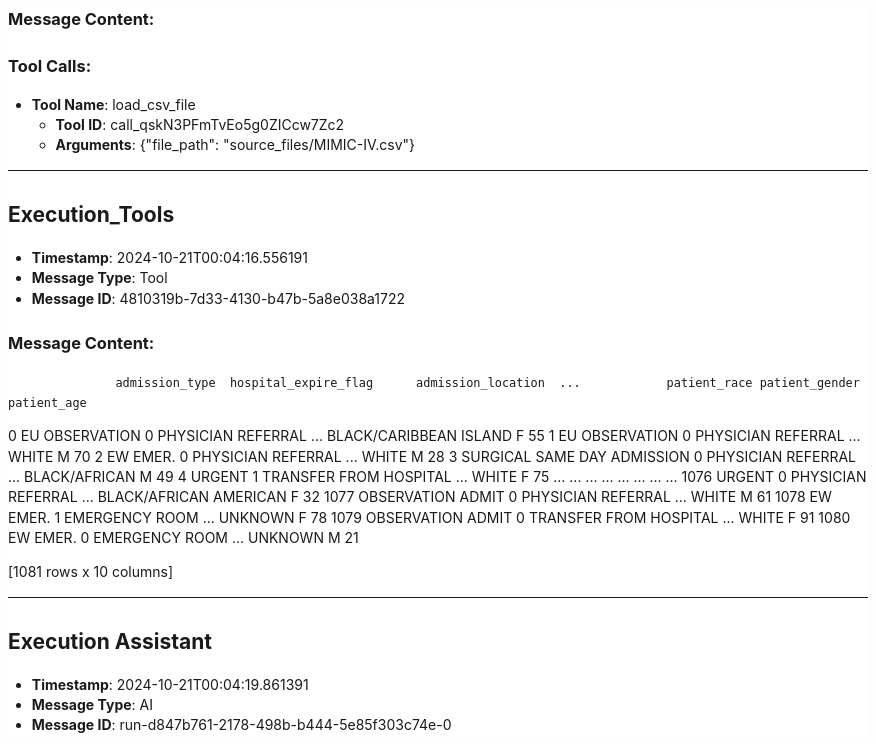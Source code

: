 ### Message Content:



### Tool Calls:
- **Tool Name**: load_csv_file
  - **Tool ID**: call_qskN3PFmTvEo5g0ZICcw7Zc2
  - **Arguments**: {"file_path": "source_files/MIMIC-IV.csv"}

---

## Execution_Tools
- **Timestamp**: 2024-10-21T00:04:16.556191
- **Message Type**: Tool
- **Message ID**: 4810319b-7d33-4130-b47b-5a8e038a1722

### Message Content:

                   admission_type  hospital_expire_flag      admission_location  ...            patient_race patient_gender patient_age
0                  EU OBSERVATION                     0      PHYSICIAN REFERRAL  ...  BLACK/CARIBBEAN ISLAND              F          55
1                  EU OBSERVATION                     0      PHYSICIAN REFERRAL  ...                   WHITE              M          70
2                        EW EMER.                     0      PHYSICIAN REFERRAL  ...                   WHITE              M          28
3     SURGICAL SAME DAY ADMISSION                     0      PHYSICIAN REFERRAL  ...           BLACK/AFRICAN              M          49
4                          URGENT                     1  TRANSFER FROM HOSPITAL  ...                   WHITE              F          75
...                           ...                   ...                     ...  ...                     ...            ...         ...
1076                       URGENT                     0      PHYSICIAN REFERRAL  ...  BLACK/AFRICAN AMERICAN              F          32
1077            OBSERVATION ADMIT                     0      PHYSICIAN REFERRAL  ...                   WHITE              M          61
1078                     EW EMER.                     1          EMERGENCY ROOM  ...                 UNKNOWN              F          78
1079            OBSERVATION ADMIT                     0  TRANSFER FROM HOSPITAL  ...                   WHITE              F          91
1080                     EW EMER.                     0          EMERGENCY ROOM  ...                 UNKNOWN              M          21

[1081 rows x 10 columns]


---

## Execution Assistant
- **Timestamp**: 2024-10-21T00:04:19.861391
- **Message Type**: AI
- **Message ID**: run-d847b761-2178-498b-b444-5e85f303c74e-0

